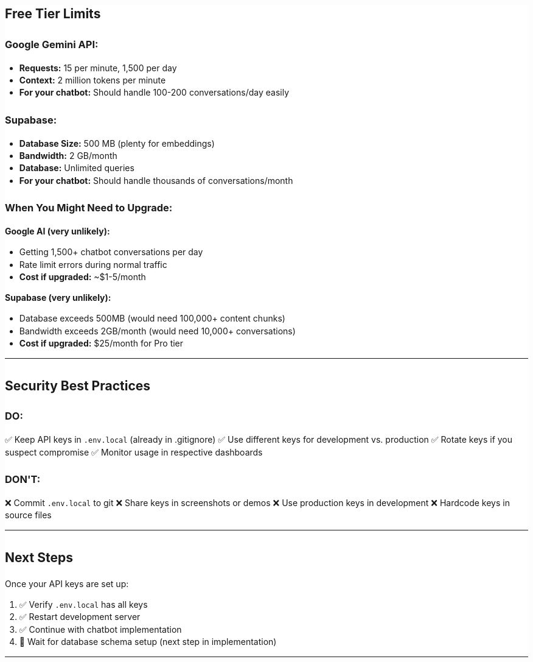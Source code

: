 ## Free Tier Limits

### Google Gemini API:
- **Requests:** 15 per minute, 1,500 per day
- **Context:** 2 million tokens per minute
- **For your chatbot:** Should handle 100-200 conversations/day easily

### Supabase:
- **Database Size:** 500 MB (plenty for embeddings)
- **Bandwidth:** 2 GB/month
- **Database:** Unlimited queries
- **For your chatbot:** Should handle thousands of conversations/month

### When You Might Need to Upgrade:

**Google AI (very unlikely):**
- Getting 1,500+ chatbot conversations per day
- Rate limit errors during normal traffic
- **Cost if upgraded:** ~$1-5/month

**Supabase (very unlikely):**
- Database exceeds 500MB (would need 100,000+ content chunks)
- Bandwidth exceeds 2GB/month (would need 10,000+ conversations)
- **Cost if upgraded:** $25/month for Pro tier

---

## Security Best Practices

### DO:
✅ Keep API keys in `.env.local` (already in .gitignore)
✅ Use different keys for development vs. production
✅ Rotate keys if you suspect compromise
✅ Monitor usage in respective dashboards

### DON'T:
❌ Commit `.env.local` to git
❌ Share keys in screenshots or demos
❌ Use production keys in development
❌ Hardcode keys in source files

---

## Next Steps

Once your API keys are set up:

1. ✅ Verify `.env.local` has all keys
2. ✅ Restart development server
3. ✅ Continue with chatbot implementation
4. 🎯 Wait for database schema setup (next step in implementation)

---